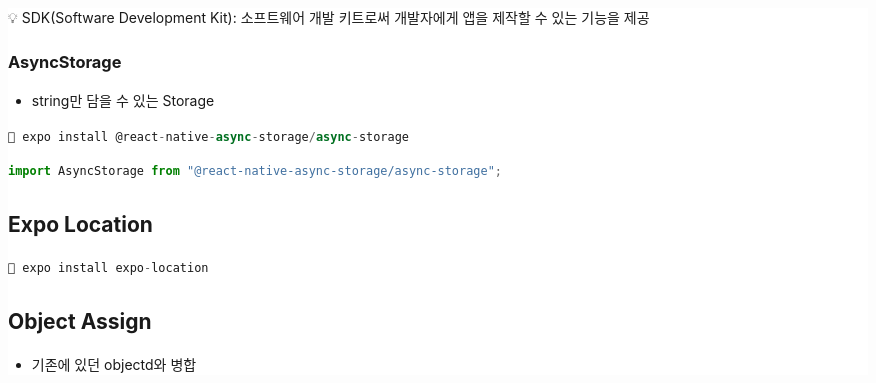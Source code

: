 💡 SDK(Software Development Kit): 소프트웨어 개발 키트로써 개발자에게 앱을 제작할 수 있는 기능을 제공 

### AsyncStorage
- string만 담을 수 있는 Storage

```js
🔧 expo install @react-native-async-storage/async-storage
```
```js
import AsyncStorage from "@react-native-async-storage/async-storage";
```

## Expo Location
```js
🔧 expo install expo-location
```

## Object Assign
- 기존에 있던 objectd와 병합

